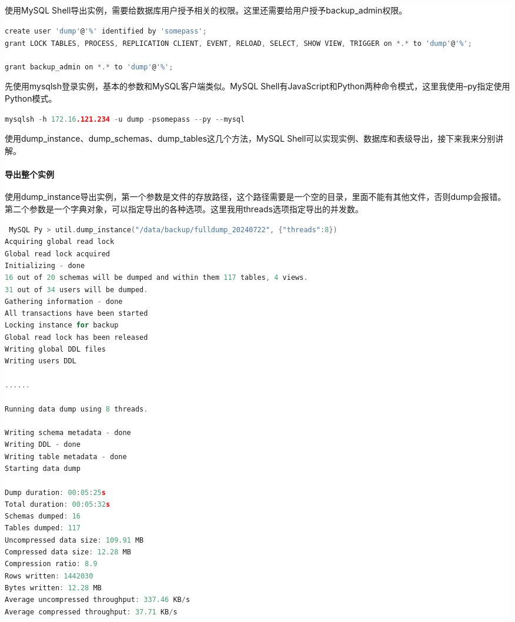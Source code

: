 使用MySQL Shell导出实例，需要给数据库用户授予相关的权限。这里还需要给用户授予backup\_admin权限。

```go
create user 'dump'@'%' identified by 'somepass';
grant LOCK TABLES, PROCESS, REPLICATION CLIENT, EVENT, RELOAD, SELECT, SHOW VIEW, TRIGGER on *.* to 'dump'@'%';

grant backup_admin on *.* to 'dump'@'%';

```

先使用mysqlsh登录实例，基本的参数和MySQL客户端类似。MySQL Shell有JavaScript和Python两种命令模式，这里我使用–py指定使用Python模式。

```go
mysqlsh -h 172.16.121.234 -u dump -psomepass --py --mysql

```

使用dump\_instance、dump\_schemas、dump\_tables这几个方法，MySQL Shell可以实现实例、数据库和表级导出，接下来我来分别讲解。

#### 导出整个实例

使用dump\_instance导出实例，第一个参数是文件的存放路径，这个路径需要是一个空的目录，里面不能有其他文件，否则dump会报错。第二个参数是一个字典对象，可以指定导出的各种选项。这里我用threads选项指定导出的并发数。

```go
 MySQL Py > util.dump_instance("/data/backup/fulldump_20240722", {"threads":8})
Acquiring global read lock
Global read lock acquired
Initializing - done
16 out of 20 schemas will be dumped and within them 117 tables, 4 views.
31 out of 34 users will be dumped.
Gathering information - done
All transactions have been started
Locking instance for backup
Global read lock has been released
Writing global DDL files
Writing users DDL

......

Running data dump using 8 threads.

Writing schema metadata - done
Writing DDL - done
Writing table metadata - done
Starting data dump

Dump duration: 00:05:25s
Total duration: 00:05:32s
Schemas dumped: 16
Tables dumped: 117
Uncompressed data size: 109.91 MB
Compressed data size: 12.28 MB
Compression ratio: 8.9
Rows written: 1442030
Bytes written: 12.28 MB
Average uncompressed throughput: 337.46 KB/s
Average compressed throughput: 37.71 KB/s

```
